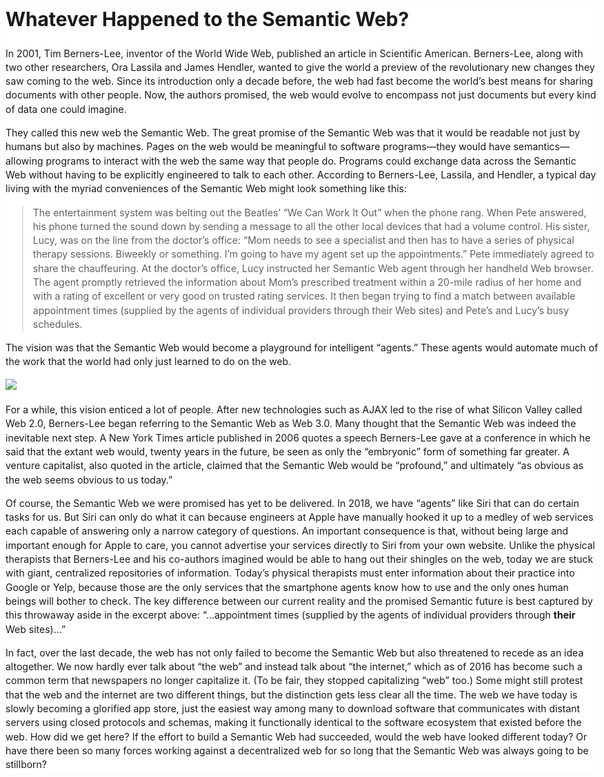 Whatever Happened to the Semantic Web?
======
In 2001, Tim Berners-Lee, inventor of the World Wide Web, published an article in Scientific American. Berners-Lee, along with two other researchers, Ora Lassila and James Hendler, wanted to give the world a preview of the revolutionary new changes they saw coming to the web. Since its introduction only a decade before, the web had fast become the world’s best means for sharing documents with other people. Now, the authors promised, the web would evolve to encompass not just documents but every kind of data one could imagine.

They called this new web the Semantic Web. The great promise of the Semantic Web was that it would be readable not just by humans but also by machines. Pages on the web would be meaningful to software programs—they would have semantics—allowing programs to interact with the web the same way that people do. Programs could exchange data across the Semantic Web without having to be explicitly engineered to talk to each other. According to Berners-Lee, Lassila, and Hendler, a typical day living with the myriad conveniences of the Semantic Web might look something like this:

> The entertainment system was belting out the Beatles’ “We Can Work It Out” when the phone rang. When Pete answered, his phone turned the sound down by sending a message to all the other local devices that had a volume control. His sister, Lucy, was on the line from the doctor’s office: “Mom needs to see a specialist and then has to have a series of physical therapy sessions. Biweekly or something. I’m going to have my agent set up the appointments.” Pete immediately agreed to share the chauffeuring. At the doctor’s office, Lucy instructed her Semantic Web agent through her handheld Web browser. The agent promptly retrieved the information about Mom’s prescribed treatment within a 20-mile radius of her home and with a rating of excellent or very good on trusted rating services. It then began trying to find a match between available appointment times (supplied by the agents of individual providers through their Web sites) and Pete’s and Lucy’s busy schedules.

The vision was that the Semantic Web would become a playground for intelligent “agents.” These agents would automate much of the work that the world had only just learned to do on the web.

![][1]

For a while, this vision enticed a lot of people. After new technologies such as AJAX led to the rise of what Silicon Valley called Web 2.0, Berners-Lee began referring to the Semantic Web as Web 3.0. Many thought that the Semantic Web was indeed the inevitable next step. A New York Times article published in 2006 quotes a speech Berners-Lee gave at a conference in which he said that the extant web would, twenty years in the future, be seen as only the “embryonic” form of something far greater. A venture capitalist, also quoted in the article, claimed that the Semantic Web would be “profound,” and ultimately “as obvious as the web seems obvious to us today.”

Of course, the Semantic Web we were promised has yet to be delivered. In 2018, we have “agents” like Siri that can do certain tasks for us. But Siri can only do what it can because engineers at Apple have manually hooked it up to a medley of web services each capable of answering only a narrow category of questions. An important consequence is that, without being large and important enough for Apple to care, you cannot advertise your services directly to Siri from your own website. Unlike the physical therapists that Berners-Lee and his co-authors imagined would be able to hang out their shingles on the web, today we are stuck with giant, centralized repositories of information. Today’s physical therapists must enter information about their practice into Google or Yelp, because those are the only services that the smartphone agents know how to use and the only ones human beings will bother to check. The key difference between our current reality and the promised Semantic future is best captured by this throwaway aside in the excerpt above: “…appointment times (supplied by the agents of individual providers through **their** Web sites)…”

In fact, over the last decade, the web has not only failed to become the Semantic Web but also threatened to recede as an idea altogether. We now hardly ever talk about “the web” and instead talk about “the internet,” which as of 2016 has become such a common term that newspapers no longer capitalize it. (To be fair, they stopped capitalizing “web” too.) Some might still protest that the web and the internet are two different things, but the distinction gets less clear all the time. The web we have today is slowly becoming a glorified app store, just the easiest way among many to download software that communicates with distant servers using closed protocols and schemas, making it functionally identical to the software ecosystem that existed before the web. How did we get here? If the effort to build a Semantic Web had succeeded, would the web have looked different today? Or have there been so many forces working against a decentralized web for so long that the Semantic Web was always going to be stillborn?


[a]: https://twobithistory.org
[b]: https://github.com/lujun9972
[1]: https://twobithistory.org/images/scientific_american_cover.jpg
[2]: https://twobithistory.org/2017/09/21/the-rise-and-rise-of-json.html
[3]: http://wiki.dbpedia.org/
[4]: https://twobithistory.org/images/linked_data.png
[5]: http://schema.org/
[6]: http://ogp.me/
[7]: https://twitter.com/TwoBitHistory
[8]: https://twobithistory.org/feed.xml